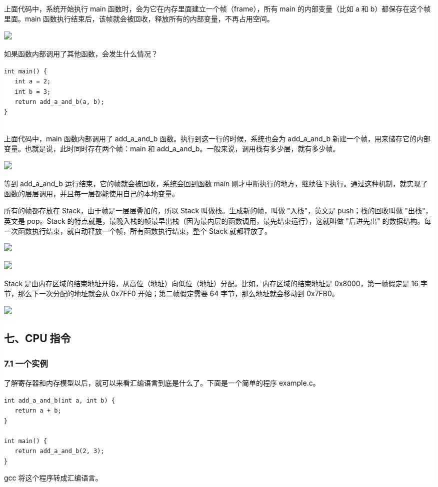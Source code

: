 上面代码中，系统开始执行 main 函数时，会为它在内存里面建立一个帧（frame），所有 main 的内部变量（比如 a 和 b）都保存在这个帧里面。main 函数执行结束后，该帧就会被回收，释放所有的内部变量，不再占用空间。

![](https://mmbiz.qpic.cn/mmbiz_png/jXQDbLkGBYVvyoVS404nJqQMCLWwsp45CaMmbTKStBcEqFWoqm9FNNnAdTbm2sg2EBh8icBIRqfhkWgmWodUETQ/640?wx_fmt=png)

如果函数内部调用了其他函数，会发生什么情况？

```
int main() {
   int a = 2;
   int b = 3;
   return add_a_and_b(a, b);
}


```

上面代码中，main 函数内部调用了 add_a_and_b 函数。执行到这一行的时候，系统也会为 add_a_and_b 新建一个帧，用来储存它的内部变量。也就是说，此时同时存在两个帧：main 和 add_a_and_b。一般来说，调用栈有多少层，就有多少帧。

![](https://mmbiz.qpic.cn/mmbiz_png/jXQDbLkGBYVvyoVS404nJqQMCLWwsp45LaBzrqaTdE1T6y7w9f1jucTZcEWOsdaKyLKWeCWpmSh5ZPv0ppAJ6A/640?wx_fmt=png)

等到 add_a_and_b 运行结束，它的帧就会被回收，系统会回到函数 main 刚才中断执行的地方，继续往下执行。通过这种机制，就实现了函数的层层调用，并且每一层都能使用自己的本地变量。

所有的帧都存放在 Stack，由于帧是一层层叠加的，所以 Stack 叫做栈。生成新的帧，叫做 "入栈"，英文是 push；栈的回收叫做 "出栈"，英文是 pop。Stack 的特点就是，最晚入栈的帧最早出栈（因为最内层的函数调用，最先结束运行），这就叫做 "后进先出" 的数据结构。每一次函数执行结束，就自动释放一个帧，所有函数执行结束，整个 Stack 就都释放了。

![](https://mmbiz.qpic.cn/mmbiz_png/jXQDbLkGBYVvyoVS404nJqQMCLWwsp45AXjYWgia8iby4XAMpMgjYOhx0mRWMqHZFJPxle8L1armficicjiaNfPqanQ/640?wx_fmt=png)

![](https://mmbiz.qpic.cn/mmbiz_png/jXQDbLkGBYVvyoVS404nJqQMCLWwsp45TjecicQ82IHTrvpicciaOJRVgZxqj9UpWFJP7HV3yflsECSqZr7SRpKvg/640?wx_fmt=png)

Stack 是由内存区域的结束地址开始，从高位（地址）向低位（地址）分配。比如，内存区域的结束地址是 0x8000，第一帧假定是 16 字节，那么下一次分配的地址就会从 0x7FF0 开始；第二帧假定需要 64 字节，那么地址就会移动到 0x7FB0。

![](https://mmbiz.qpic.cn/mmbiz_png/jXQDbLkGBYVvyoVS404nJqQMCLWwsp45dGPOVZ6WibALhRvTyIwaichLMqDX6bwictGFuYrkgLqvaP4ySibueicQXdw/640?wx_fmt=png)

七、CPU 指令
--------

### 7.1 一个实例

了解寄存器和内存模型以后，就可以来看汇编语言到底是什么了。下面是一个简单的程序 example.c。

```
int add_a_and_b(int a, int b) {
   return a + b;
}

int main() {
   return add_a_and_b(2, 3);
}

```

gcc 将这个程序转成汇编语言。
